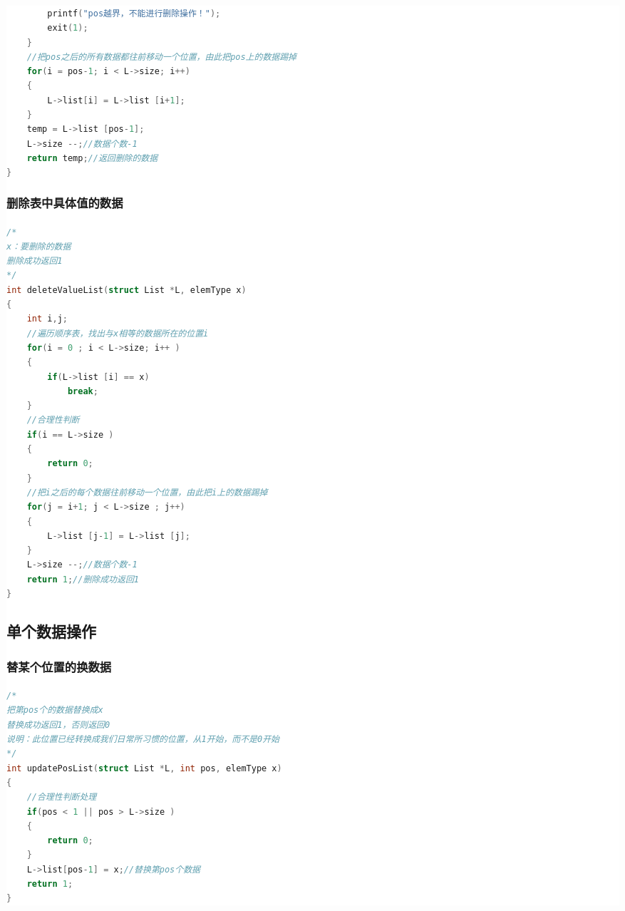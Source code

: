 ```c
		printf("pos越界，不能进行删除操作！");
		exit(1);
	}
	//把pos之后的所有数据都往前移动一个位置，由此把pos上的数据踢掉
	for(i = pos-1; i < L->size; i++)
	{
		L->list[i] = L->list [i+1];
	}
	temp = L->list [pos-1];
	L->size --;//数据个数-1
	return temp;//返回删除的数据	
}
```
### 删除表中具体值的数据
```c
/*
x：要删除的数据
删除成功返回1
*/
int deleteValueList(struct List *L, elemType x)
{
	int i,j;
	//遍历顺序表，找出与x相等的数据所在的位置i
	for(i = 0 ; i < L->size; i++ )
	{
		if(L->list [i] == x)
			break;
	}
	//合理性判断
	if(i == L->size )
	{
		return 0;
	}
	//把i之后的每个数据往前移动一个位置，由此把i上的数据踢掉
	for(j = i+1; j < L->size ; j++)
	{
		L->list [j-1] = L->list [j];
	}
	L->size --;//数据个数-1
	return 1;//删除成功返回1
} 
```
## 单个数据操作
### 替某个位置的换数据
```c
/*
把第pos个的数据替换成x
替换成功返回1，否则返回0
说明：此位置已经转换成我们日常所习惯的位置，从1开始，而不是0开始
*/
int updatePosList(struct List *L, int pos, elemType x)
{
    //合理性判断处理
	if(pos < 1 || pos > L->size )
	{
		return 0;
	}
	L->list[pos-1] = x;//替换第pos个数据
	return 1;
}
```
